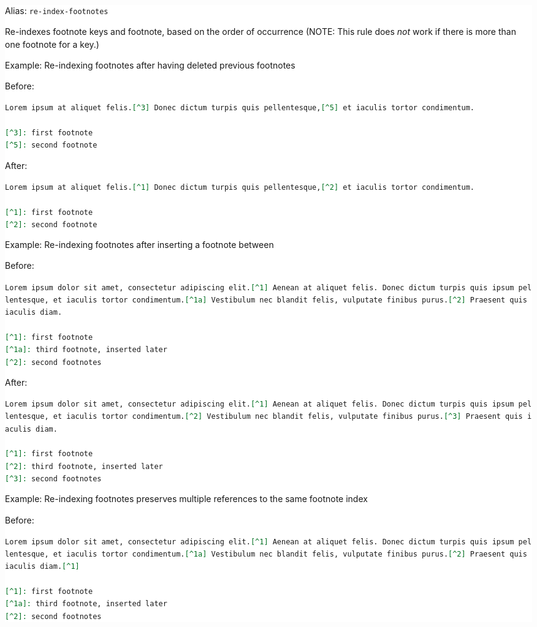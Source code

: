 Alias: `re-index-footnotes`

Re-indexes footnote keys and footnote, based on the order of occurrence (NOTE: This rule does *not* work if there is more than one footnote for a key.)



Example: Re-indexing footnotes after having deleted previous footnotes

Before:

``````markdown
Lorem ipsum at aliquet felis.[^3] Donec dictum turpis quis pellentesque,[^5] et iaculis tortor condimentum.

[^3]: first footnote
[^5]: second footnote
``````

After:

``````markdown
Lorem ipsum at aliquet felis.[^1] Donec dictum turpis quis pellentesque,[^2] et iaculis tortor condimentum.

[^1]: first footnote
[^2]: second footnote
``````
Example: Re-indexing footnotes after inserting a footnote between

Before:

``````markdown
Lorem ipsum dolor sit amet, consectetur adipiscing elit.[^1] Aenean at aliquet felis. Donec dictum turpis quis ipsum pellentesque, et iaculis tortor condimentum.[^1a] Vestibulum nec blandit felis, vulputate finibus purus.[^2] Praesent quis iaculis diam.

[^1]: first footnote
[^1a]: third footnote, inserted later
[^2]: second footnotes
``````

After:

``````markdown
Lorem ipsum dolor sit amet, consectetur adipiscing elit.[^1] Aenean at aliquet felis. Donec dictum turpis quis ipsum pellentesque, et iaculis tortor condimentum.[^2] Vestibulum nec blandit felis, vulputate finibus purus.[^3] Praesent quis iaculis diam.

[^1]: first footnote
[^2]: third footnote, inserted later
[^3]: second footnotes
``````
Example: Re-indexing footnotes preserves multiple references to the same footnote index

Before:

``````markdown
Lorem ipsum dolor sit amet, consectetur adipiscing elit.[^1] Aenean at aliquet felis. Donec dictum turpis quis ipsum pellentesque, et iaculis tortor condimentum.[^1a] Vestibulum nec blandit felis, vulputate finibus purus.[^2] Praesent quis iaculis diam.[^1]

[^1]: first footnote
[^1a]: third footnote, inserted later
[^2]: second footnotes
``````


[^2]: This footnote got modified
[^2]: This footnote got modified
[^1]: bla
[^1]: bla
[^2]: bla
[^1]: bla
[^2]: bla